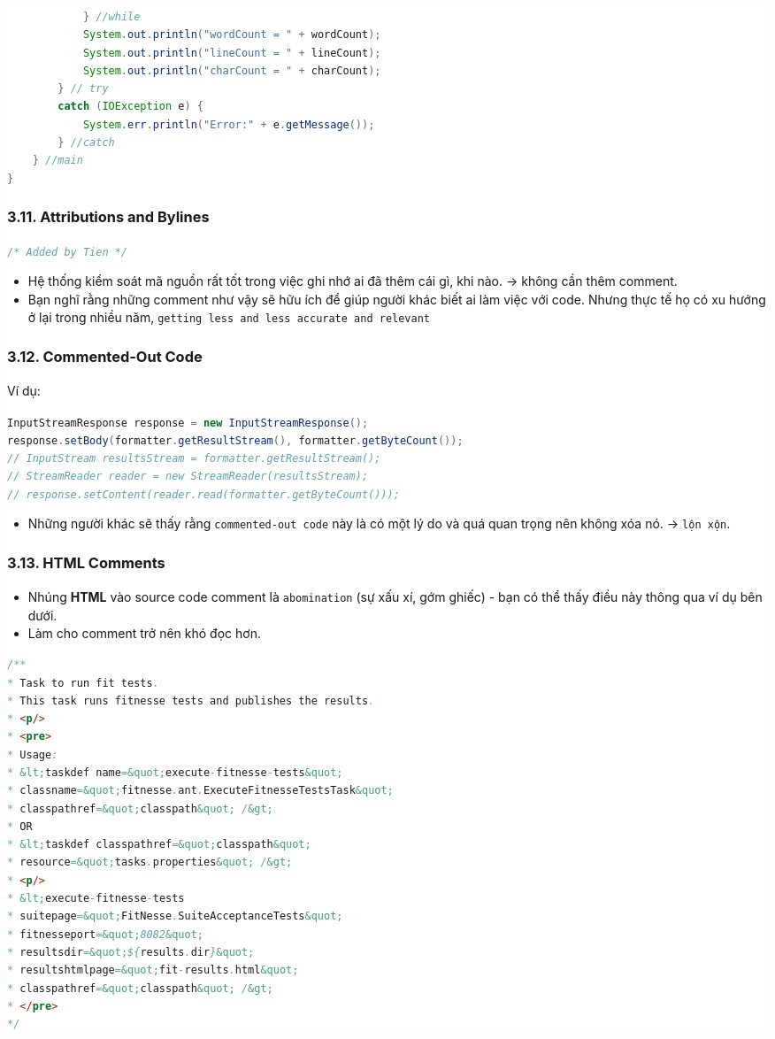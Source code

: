 ```java
            } //while
            System.out.println("wordCount = " + wordCount);
            System.out.println("lineCount = " + lineCount);
            System.out.println("charCount = " + charCount);
        } // try
        catch (IOException e) {
            System.err.println("Error:" + e.getMessage());
        } //catch
    } //main
}
```

### 3.11. Attributions and Bylines

```java
/* Added by Tien */
```

- Hệ thống kiểm soát mã nguồn rất tốt trong việc ghi nhớ ai đã thêm cái gì, khi nào. -> không cần thêm comment.
- Bạn nghĩ rằng những comment như vậy sẽ hữu ích để giúp người khác biết ai làm việc với code. Nhưng thực tế họ có xu hướng ở lại trong nhiều năm, `getting less and less accurate and relevant`

### 3.12. Commented-Out Code

Ví dụ:

```java
InputStreamResponse response = new InputStreamResponse();
response.setBody(formatter.getResultStream(), formatter.getByteCount());
// InputStream resultsStream = formatter.getResultStream();
// StreamReader reader = new StreamReader(resultsStream);
// response.setContent(reader.read(formatter.getByteCount()));
```

- Những người khác sẽ thấy rằng `commented-out code` này là có một lý do và quá quan trọng nên không xóa nó. -> `lộn xộn`.

### 3.13. HTML Comments

- Nhúng **HTML** vào source code comment là `abomination` (sự xấu xí, gớm ghiếc) - bạn có thể thấy điều này thông qua ví dụ bên dưới.
- Làm cho comment trở nên khó đọc hơn.

```java
/**
* Task to run fit tests.
* This task runs fitnesse tests and publishes the results.
* <p/>
* <pre>
* Usage:
* &lt;taskdef name=&quot;execute-fitnesse-tests&quot;
* classname=&quot;fitnesse.ant.ExecuteFitnesseTestsTask&quot;
* classpathref=&quot;classpath&quot; /&gt;
* OR
* &lt;taskdef classpathref=&quot;classpath&quot;
* resource=&quot;tasks.properties&quot; /&gt;
* <p/>
* &lt;execute-fitnesse-tests
* suitepage=&quot;FitNesse.SuiteAcceptanceTests&quot;
* fitnesseport=&quot;8082&quot;
* resultsdir=&quot;${results.dir}&quot;
* resultshtmlpage=&quot;fit-results.html&quot;
* classpathref=&quot;classpath&quot; /&gt;
* </pre>
*/
```